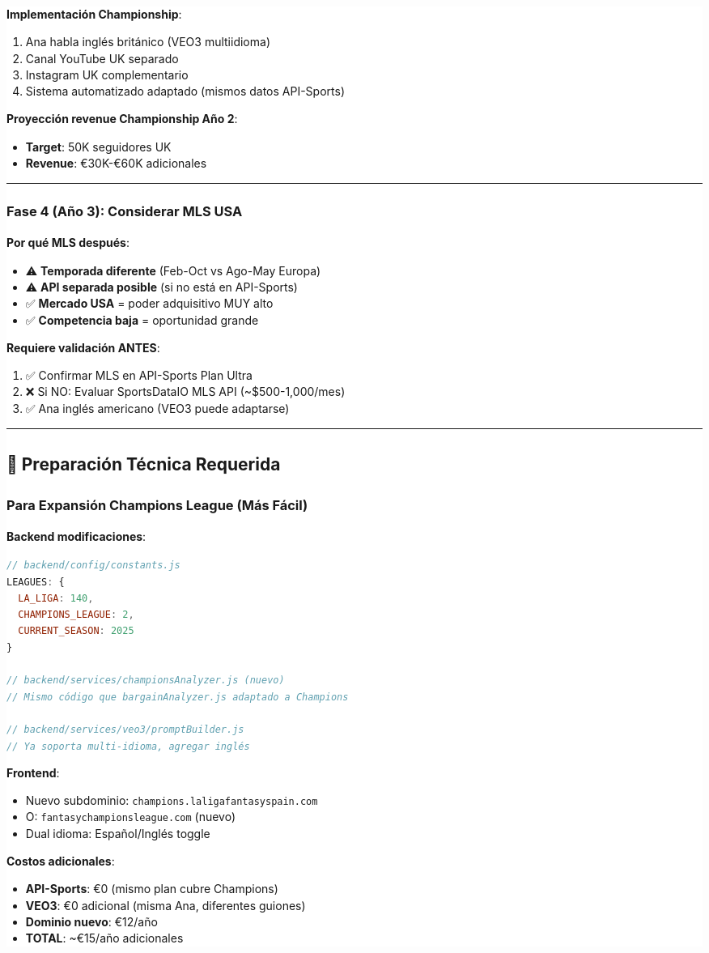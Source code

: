 **Implementación Championship**:
1. Ana habla inglés británico (VEO3 multiidioma)
2. Canal YouTube UK separado
3. Instagram UK complementario
4. Sistema automatizado adaptado (mismos datos API-Sports)

**Proyección revenue Championship Año 2**:
- **Target**: 50K seguidores UK
- **Revenue**: €30K-€60K adicionales

---

### **Fase 4 (Año 3)**: Considerar MLS USA
**Por qué MLS después**:
- ⚠️ **Temporada diferente** (Feb-Oct vs Ago-May Europa)
- ⚠️ **API separada posible** (si no está en API-Sports)
- ✅ **Mercado USA** = poder adquisitivo MUY alto
- ✅ **Competencia baja** = oportunidad grande

**Requiere validación ANTES**:
1. ✅ Confirmar MLS en API-Sports Plan Ultra
2. ❌ Si NO: Evaluar SportsDataIO MLS API (~$500-1,000/mes)
3. ✅ Ana inglés americano (VEO3 puede adaptarse)

---

## 🔧 Preparación Técnica Requerida

### Para Expansión Champions League (Más Fácil)

**Backend modificaciones**:
```javascript
// backend/config/constants.js
LEAGUES: {
  LA_LIGA: 140,
  CHAMPIONS_LEAGUE: 2,
  CURRENT_SEASON: 2025
}

// backend/services/championsAnalyzer.js (nuevo)
// Mismo código que bargainAnalyzer.js adaptado a Champions

// backend/services/veo3/promptBuilder.js
// Ya soporta multi-idioma, agregar inglés
```

**Frontend**:
- Nuevo subdominio: `champions.laligafantasyspain.com`
- O: `fantasychampionsleague.com` (nuevo)
- Dual idioma: Español/Inglés toggle

**Costos adicionales**:
- **API-Sports**: €0 (mismo plan cubre Champions)
- **VEO3**: €0 adicional (misma Ana, diferentes guiones)
- **Dominio nuevo**: €12/año
- **TOTAL**: ~€15/año adicionales
